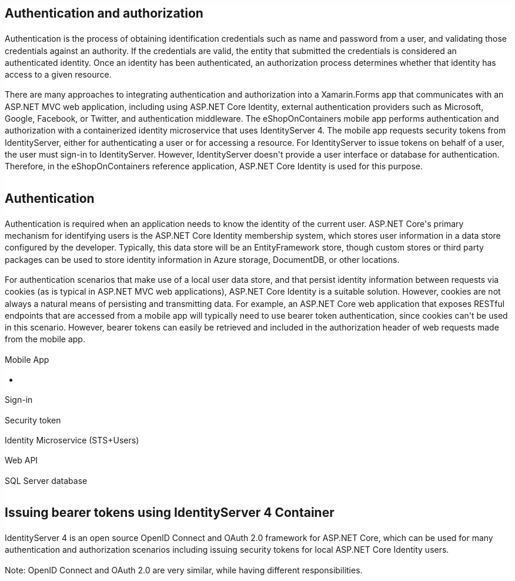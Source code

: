 ## Authentication and authorization

Authentication is the process of obtaining identification credentials such as name and password from a user, and validating those credentials against an authority. If the credentials are valid, the entity that submitted the credentials is considered an authenticated identity. Once an identity has been authenticated, an authorization process determines whether that identity has access to a given resource.

There are many approaches to integrating authentication and authorization into a Xamarin.Forms app that communicates with an ASP.NET MVC web application, including using ASP.NET Core Identity, external authentication providers such as Microsoft, Google, Facebook, or Twitter, and authentication middleware. The eShopOnContainers mobile app performs authentication and authorization with a containerized identity microservice that uses IdentityServer 4. The mobile app requests security tokens from IdentityServer, either for authenticating a user or for accessing a resource. For IdentityServer to issue tokens on behalf of a user, the user must sign-in to IdentityServer. However, IdentityServer doesn't provide a user interface or database for authentication. Therefore, in the eShopOnContainers reference application, ASP.NET Core Identity is used for this purpose.

## Authentication

Authentication is required when an application needs to know the identity of the current user. ASP.NET Core's primary mechanism for identifying users is the ASP.NET Core Identity membership system, which stores user information in a data store configured by the developer. Typically, this data store will be an EntityFramework store, though custom stores or third party packages can be used to store identity information in Azure storage, DocumentDB, or other locations.

For authentication scenarios that make use of a local user data store, and that persist identity information between requests via cookies (as is typical in ASP.NET MVC web applications), ASP.NET Core Identity is a suitable solution. However, cookies are not always a natural means of persisting and transmitting data. For example, an ASP.NET Core web application that exposes RESTful endpoints that are accessed from a mobile app will typically need to use bearer token authentication, since cookies can't be used in this scenario. However, bearer tokens can easily be retrieved and included in the authorization header of web requests made from the mobile app.

Mobile App

-

Sign-in

Security token

Identity Microservice (STS+Users)

Web API

SQL Server database

## Issuing bearer tokens using IdentityServer 4 Container

IdentityServer 4 is an open source OpenID Connect and OAuth 2.0 framework for ASP.NET Core, which can be used for many authentication and authorization scenarios including issuing security tokens for local ASP.NET Core Identity users.

Note: OpenID Connect and OAuth 2.0 are very similar, while having different responsibilities.
